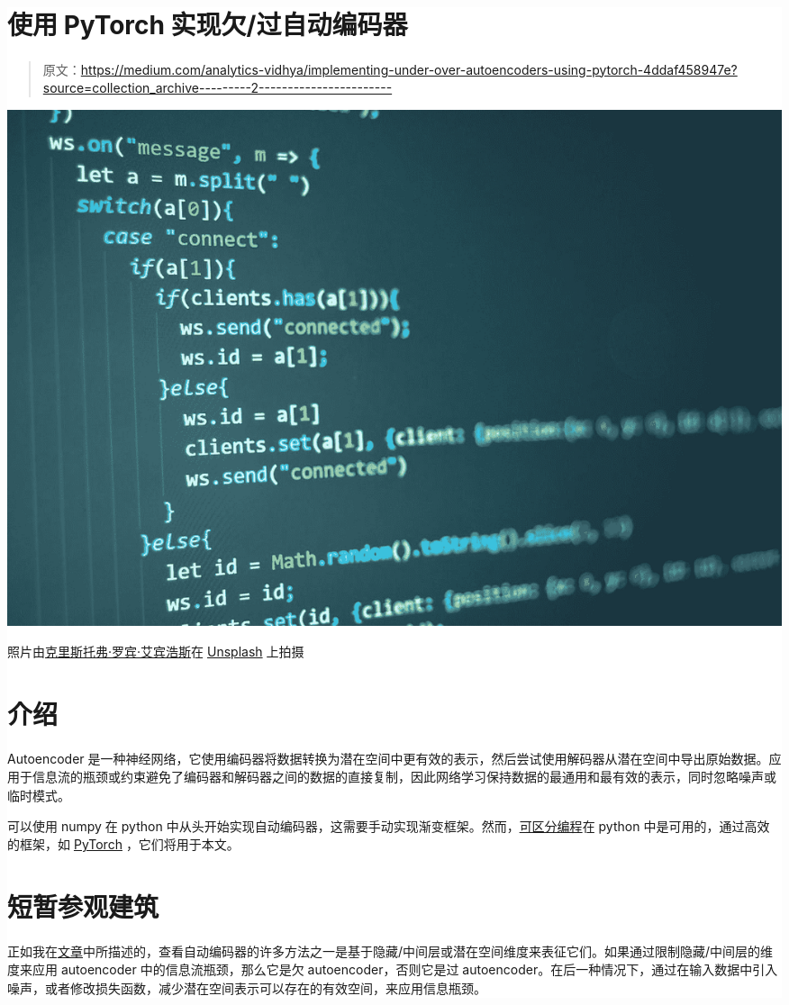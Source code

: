 # 使用 PyTorch 实现欠/过自动编码器

> 原文：<https://medium.com/analytics-vidhya/implementing-under-over-autoencoders-using-pytorch-4ddaf458947e?source=collection_archive---------2----------------------->

![](img/d76e034be460d8c2ffbef70f0393e403.png)

照片由[克里斯托弗·罗宾·艾宾浩斯](https://unsplash.com/@cebbbinghaus?utm_source=medium&utm_medium=referral)在 [Unsplash](https://unsplash.com?utm_source=medium&utm_medium=referral) 上拍摄

# 介绍

Autoencoder 是一种神经网络，它使用编码器将数据转换为潜在空间中更有效的表示，然后尝试使用解码器从潜在空间中导出原始数据。应用于信息流的瓶颈或约束避免了编码器和解码器之间的数据的直接复制，因此网络学习保持数据的最通用和最有效的表示，同时忽略噪声或临时模式。

可以使用 numpy 在 python 中从头开始实现自动编码器，这需要手动实现渐变框架。然而，[可区分编程](https://en.wikipedia.org/wiki/Differentiable_programming)在 python 中是可用的，通过高效的框架，如 [PyTorch](https://en.wikipedia.org/wiki/PyTorch) ，它们将用于本文。

# 短暂参观建筑

正如我在[文章](/@jha-vikas/under-and-over-autoencoders-3d695f428c1a)中所描述的，查看自动编码器的许多方法之一是基于隐藏/中间层或潜在空间维度来表征它们。如果通过限制隐藏/中间层的维度来应用 autoencoder 中的信息流瓶颈，那么它是欠 autoencoder，否则它是过 autoencoder。在后一种情况下，通过在输入数据中引入噪声，或者修改损失函数，减少潜在空间表示可以存在的有效空间，来应用信息瓶颈。
